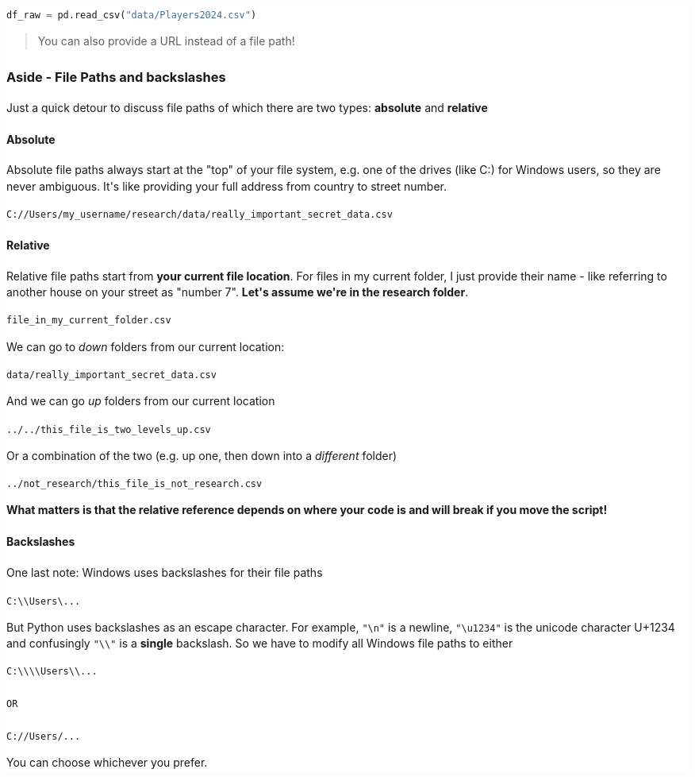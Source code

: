 ``` python
df_raw = pd.read_csv("data/Players2024.csv")
```

> You can also provide a URL instead of a file path!

### Aside - File Paths and backslashes
Just a quick detour to discuss file paths of which there are two types: **absolute** and **relative**

#### Absolute

Absolute file paths always start at the "top" of your file system, e.g. one of the drives (like C:) for Windows users, so they are never ambiguous. It's like providing your full address from country to street number.

```bash
C://Users/my_username/research/data/really_important_secret_data.csv
```

#### Relative

Relative file paths start from **your current file location**. For files in my current folder, I just provide their name - like referring to another house on your street as "number 7". **Let's assume we're in the research folder**.

```bash
file_in_my_current_folder.csv
```

We can go to *down* folders from our current location:

```bash
data/really_important_secret_data.csv
```

And we can go *up* folders from our current location
```bash
../../this_file_is_two_levels_up.csv
```

Or a combination of the two (e.g. up one, then down into a *different* folder)
```bash
../not_research/this_file_is_not_research.csv
```

**What matters is that the relative reference depends on where your code is and will break if you move the script!**


#### Backslashes

One last note: Windows uses backslashes for their file paths
```bash
C:\\Users\...
```
But Python uses backslashes as an escape character. For example, `"\n"` is a newline, `"\u1234"` is the unicode character U+1234 and confusingly `"\\"` is a **single** backslash. So we have to modify all Windows file paths to either
```bash
C:\\\\Users\\...

OR

C://Users/...
```
You can choose whichever you prefer.
